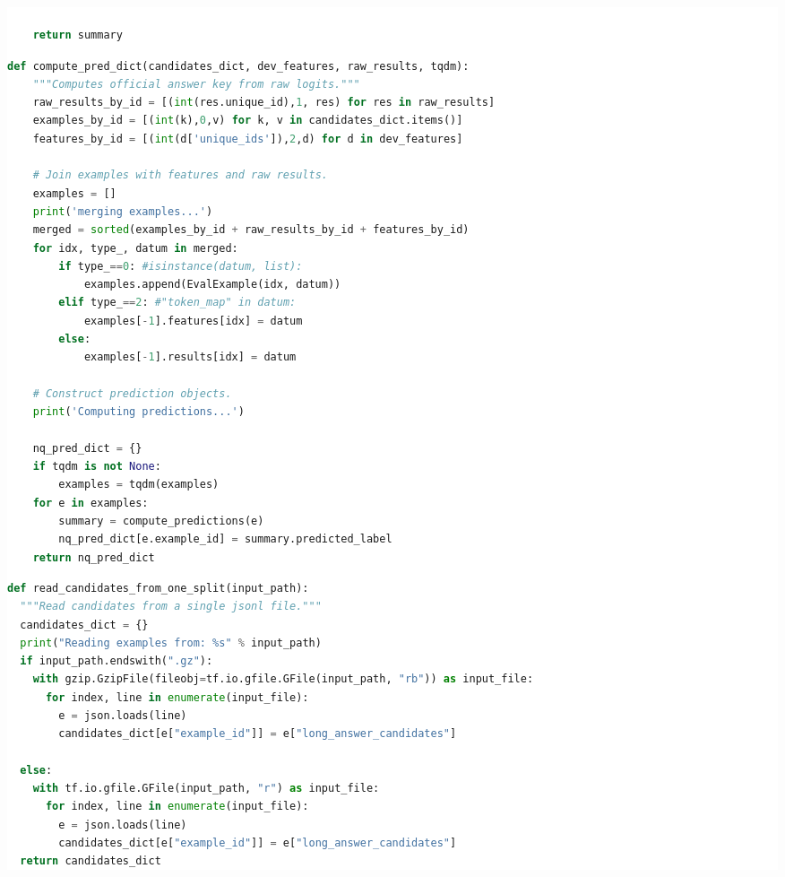 ```python

    return summary
```


```python
def compute_pred_dict(candidates_dict, dev_features, raw_results, tqdm):
    """Computes official answer key from raw logits."""
    raw_results_by_id = [(int(res.unique_id),1, res) for res in raw_results]
    examples_by_id = [(int(k),0,v) for k, v in candidates_dict.items()]
    features_by_id = [(int(d['unique_ids']),2,d) for d in dev_features]

    # Join examples with features and raw results.
    examples = []
    print('merging examples...')
    merged = sorted(examples_by_id + raw_results_by_id + features_by_id)
    for idx, type_, datum in merged:
        if type_==0: #isinstance(datum, list):
            examples.append(EvalExample(idx, datum))
        elif type_==2: #"token_map" in datum:
            examples[-1].features[idx] = datum
        else:
            examples[-1].results[idx] = datum

    # Construct prediction objects.
    print('Computing predictions...')

    nq_pred_dict = {}
    if tqdm is not None:
        examples = tqdm(examples)
    for e in examples:
        summary = compute_predictions(e)
        nq_pred_dict[e.example_id] = summary.predicted_label
    return nq_pred_dict
```


```python
def read_candidates_from_one_split(input_path):
  """Read candidates from a single jsonl file."""
  candidates_dict = {}
  print("Reading examples from: %s" % input_path)
  if input_path.endswith(".gz"):
    with gzip.GzipFile(fileobj=tf.io.gfile.GFile(input_path, "rb")) as input_file:
      for index, line in enumerate(input_file):
        e = json.loads(line)
        candidates_dict[e["example_id"]] = e["long_answer_candidates"]

  else:
    with tf.io.gfile.GFile(input_path, "r") as input_file:
      for index, line in enumerate(input_file):
        e = json.loads(line)
        candidates_dict[e["example_id"]] = e["long_answer_candidates"]
  return candidates_dict
```
